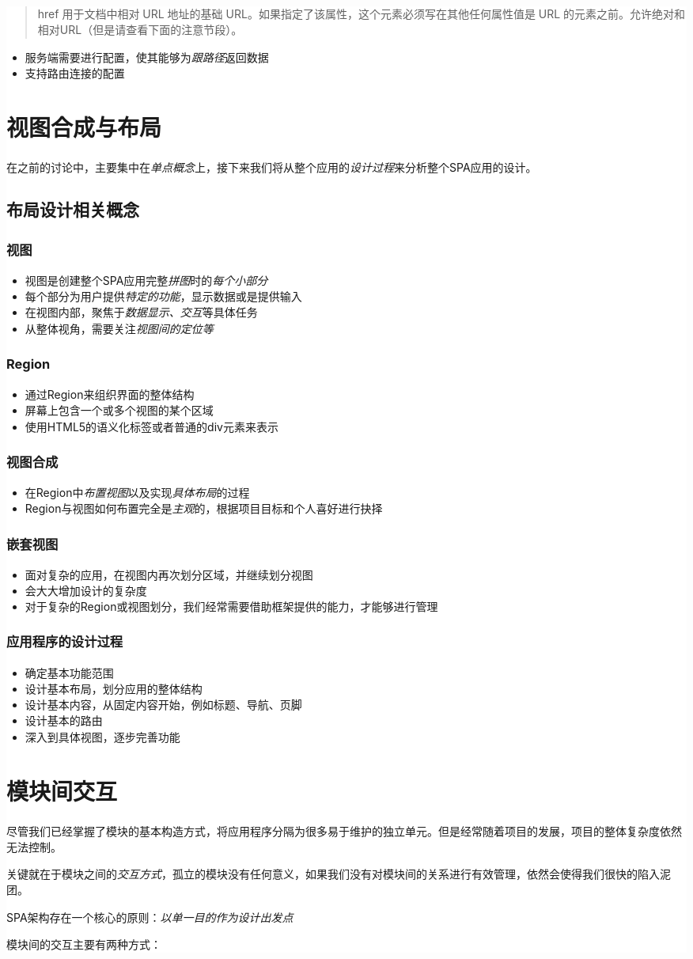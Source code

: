 > href 用于文档中相对 URL 地址的基础 URL。如果指定了该属性，这个元素必须写在其他任何属性值是 URL 的元素之前。允许绝对和相对URL（但是请查看下面的注意节段）。

- 服务端需要进行配置，使其能够为*跟路径*返回数据
- 支持路由连接的配置

# 视图合成与布局

在之前的讨论中，主要集中在*单点概念*上，接下来我们将从整个应用的*设计过程*来分析整个SPA应用的设计。

## 布局设计相关概念

### 视图

- 视图是创建整个SPA应用完整*拼图*时的*每个小部分*
- 每个部分为用户提供*特定的功能*，显示数据或是提供输入
- 在视图内部，聚焦于*数据显示、交互*等具体任务
- 从整体视角，需要关注*视图间的定位等*

### Region

- 通过Region来组织界面的整体结构
- 屏幕上包含一个或多个视图的某个区域
- 使用HTML5的语义化标签或者普通的div元素来表示

### 视图合成

- 在Region中*布置视图*以及实现*具体布局*的过程
- Region与视图如何布置完全是*主观*的，根据项目目标和个人喜好进行抉择

### 嵌套视图

- 面对复杂的应用，在视图内再次划分区域，并继续划分视图
- 会大大增加设计的复杂度
- 对于复杂的Region或视图划分，我们经常需要借助框架提供的能力，才能够进行管理

### 应用程序的设计过程

- 确定基本功能范围
- 设计基本布局，划分应用的整体结构
- 设计基本内容，从固定内容开始，例如标题、导航、页脚
- 设计基本的路由
- 深入到具体视图，逐步完善功能

# 模块间交互

尽管我们已经掌握了模块的基本构造方式，将应用程序分隔为很多易于维护的独立单元。但是经常随着项目的发展，项目的整体复杂度依然无法控制。

关键就在于模块之间的*交互方式*，孤立的模块没有任何意义，如果我们没有对模块间的关系进行有效管理，依然会使得我们很快的陷入泥团。

SPA架构存在一个核心的原则：*以单一目的作为设计出发点*

模块间的交互主要有两种方式：
